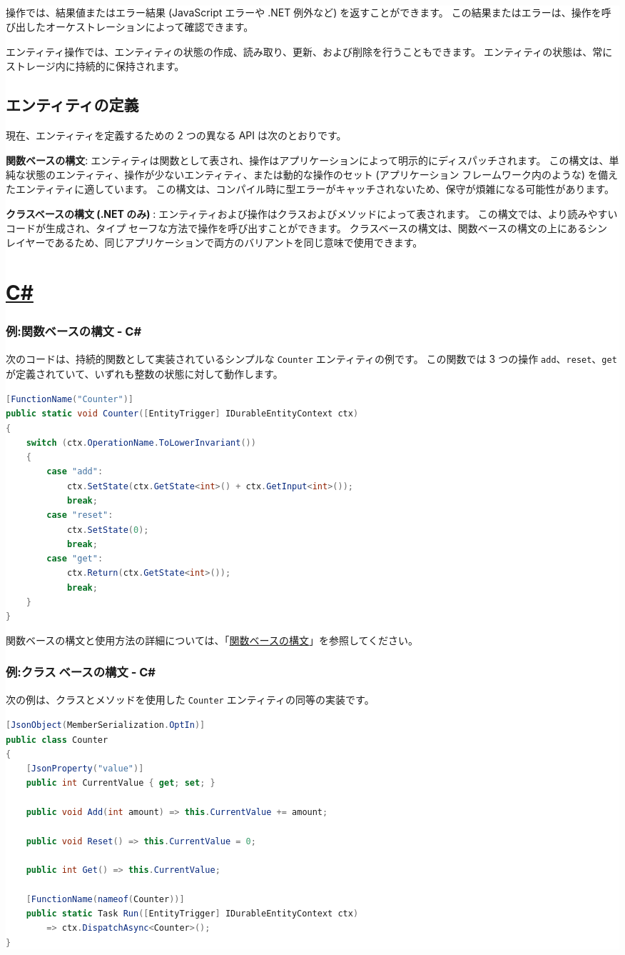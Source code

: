 操作では、結果値またはエラー結果 (JavaScript エラーや .NET 例外など) を返すことができます。 この結果またはエラーは、操作を呼び出したオーケストレーションによって確認できます。

エンティティ操作では、エンティティの状態の作成、読み取り、更新、および削除を行うこともできます。 エンティティの状態は、常にストレージ内に持続的に保持されます。

## <a name="define-entities"></a>エンティティの定義

現在、エンティティを定義するための 2 つの異なる API は次のとおりです。

**関数ベースの構文**: エンティティは関数として表され、操作はアプリケーションによって明示的にディスパッチされます。 この構文は、単純な状態のエンティティ、操作が少ないエンティティ、または動的な操作のセット (アプリケーション フレームワーク内のような) を備えたエンティティに適しています。 この構文は、コンパイル時に型エラーがキャッチされないため、保守が煩雑になる可能性があります。

**クラスベースの構文 (.NET のみ)** : エンティティおよび操作はクラスおよびメソッドによって表されます。 この構文では、より読みやすいコードが生成され、タイプ セーフな方法で操作を呼び出すことができます。 クラスベースの構文は、関数ベースの構文の上にあるシン レイヤーであるため、同じアプリケーションで両方のバリアントを同じ意味で使用できます。

# <a name="c"></a>[C#](#tab/csharp)

### <a name="example-function-based-syntax---c"></a>例:関数ベースの構文 - C#

次のコードは、持続的関数として実装されているシンプルな `Counter` エンティティの例です。 この関数では 3 つの操作 `add`、`reset`、`get` が定義されていて、いずれも整数の状態に対して動作します。

```csharp
[FunctionName("Counter")]
public static void Counter([EntityTrigger] IDurableEntityContext ctx)
{
    switch (ctx.OperationName.ToLowerInvariant())
    {
        case "add":
            ctx.SetState(ctx.GetState<int>() + ctx.GetInput<int>());
            break;
        case "reset":
            ctx.SetState(0);
            break;
        case "get":
            ctx.Return(ctx.GetState<int>());
            break;
    }
}
```

関数ベースの構文と使用方法の詳細については、「[関数ベースの構文](durable-functions-dotnet-entities.md#function-based-syntax)」を参照してください。

### <a name="example-class-based-syntax---c"></a>例:クラス ベースの構文 - C#

次の例は、クラスとメソッドを使用した `Counter` エンティティの同等の実装です。

```csharp
[JsonObject(MemberSerialization.OptIn)]
public class Counter
{
    [JsonProperty("value")]
    public int CurrentValue { get; set; }

    public void Add(int amount) => this.CurrentValue += amount;

    public void Reset() => this.CurrentValue = 0;

    public int Get() => this.CurrentValue;

    [FunctionName(nameof(Counter))]
    public static Task Run([EntityTrigger] IDurableEntityContext ctx)
        => ctx.DispatchAsync<Counter>();
}
```